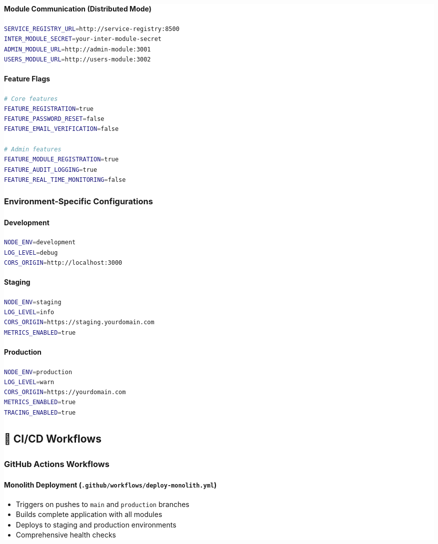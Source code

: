 #### **Module Communication (Distributed Mode)**
```bash
SERVICE_REGISTRY_URL=http://service-registry:8500
INTER_MODULE_SECRET=your-inter-module-secret
ADMIN_MODULE_URL=http://admin-module:3001
USERS_MODULE_URL=http://users-module:3002
```

#### **Feature Flags**
```bash
# Core features
FEATURE_REGISTRATION=true
FEATURE_PASSWORD_RESET=false
FEATURE_EMAIL_VERIFICATION=false

# Admin features  
FEATURE_MODULE_REGISTRATION=true
FEATURE_AUDIT_LOGGING=true
FEATURE_REAL_TIME_MONITORING=false
```

### Environment-Specific Configurations

#### **Development**
```bash
NODE_ENV=development
LOG_LEVEL=debug
CORS_ORIGIN=http://localhost:3000
```

#### **Staging**
```bash
NODE_ENV=staging
LOG_LEVEL=info
CORS_ORIGIN=https://staging.yourdomain.com
METRICS_ENABLED=true
```

#### **Production**
```bash
NODE_ENV=production
LOG_LEVEL=warn
CORS_ORIGIN=https://yourdomain.com
METRICS_ENABLED=true
TRACING_ENABLED=true
```

## 🔄 CI/CD Workflows

### GitHub Actions Workflows

#### **Monolith Deployment** (`.github/workflows/deploy-monolith.yml`)
- Triggers on pushes to `main` and `production` branches
- Builds complete application with all modules
- Deploys to staging and production environments
- Comprehensive health checks
